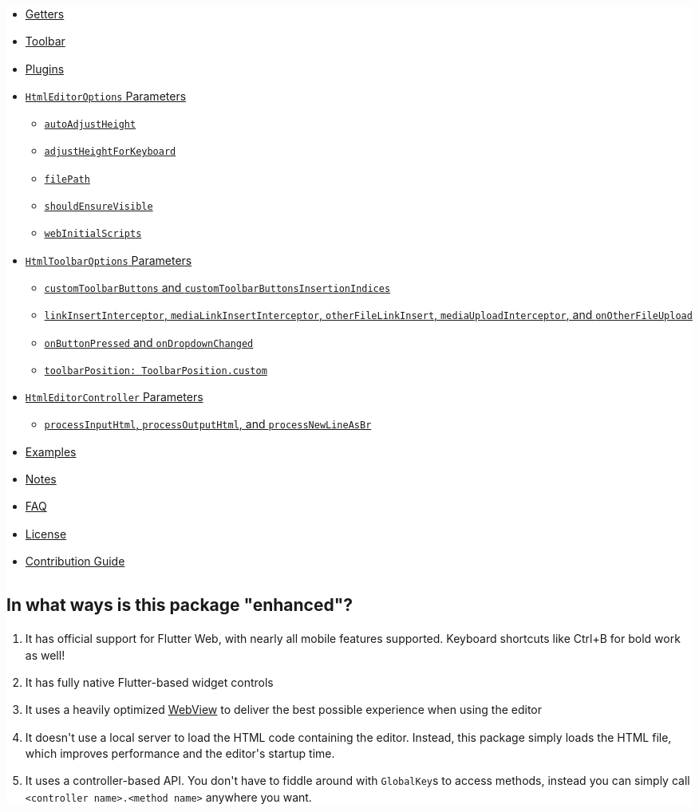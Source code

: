   - [Getters](#getters)
  
  - [Toolbar](#toolbar)
  
  - [Plugins](#plugins)
  
  - [`HtmlEditorOptions` Parameters](#htmleditoroptions-parameters)
    
    - [`autoAdjustHeight`](#autoadjustheight)
  
    - [`adjustHeightForKeyboard`](#adjustheightforkeyboard)
  
    - [`filePath`](#filepath)
  
    - [`shouldEnsureVisible`](#shouldensurevisible)
    
    - [`webInitialScripts`](#webinitialscripts)
    
  - [`HtmlToolbarOptions` Parameters](#htmltoolbaroptions-parameters)
  
    - [`customToolbarButtons` and `customToolbarButtonsInsertionIndices`](#customtoolbarbuttons-and-customtoolbarbuttonsinsertionindices)
    
    - [`linkInsertInterceptor`, `mediaLinkInsertInterceptor`, `otherFileLinkInsert`, `mediaUploadInterceptor`, and `onOtherFileUpload`](#linkinsertinterceptor-medialinkinsertinterceptor-otherfilelinkinsert-mediauploadinterceptor-and-onotherfileupload)
    
    - [`onButtonPressed` and `onDropdownChanged`](#onbuttonpressed-and-ondropdownchanged)
    
    - [`toolbarPosition: ToolbarPosition.custom`](#custom-toolbar-position-using-toolbarpositioncustom)
    
  - [`HtmlEditorController` Parameters](#htmleditorcontroller-parameters)
  
    - [`processInputHtml`, `processOutputHtml`, and `processNewLineAsBr`](#processinputhtml-processoutputhtml-and-processnewlineasbr)

- [Examples](#examples)

- [Notes](#notes)

- [FAQ](#faq)

- [License](#license)

- [Contribution Guide](#contribution-guide)
 
## In what ways is this package "enhanced"?

1. It has official support for Flutter Web, with nearly all mobile features supported. Keyboard shortcuts like Ctrl+B for bold work as well!

2. It has fully native Flutter-based widget controls

3. It uses a heavily optimized [WebView](https://github.com/pichillilorenzo/flutter_inappwebview) to deliver the best possible experience when using the editor

4. It doesn't use a local server to load the HTML code containing the editor. Instead, this package simply loads the HTML file, which improves performance and the editor's startup time.

5. It uses a controller-based API. You don't have to fiddle around with `GlobalKey`s to access methods, instead you can simply call `<controller name>.<method name>` anywhere you want.
